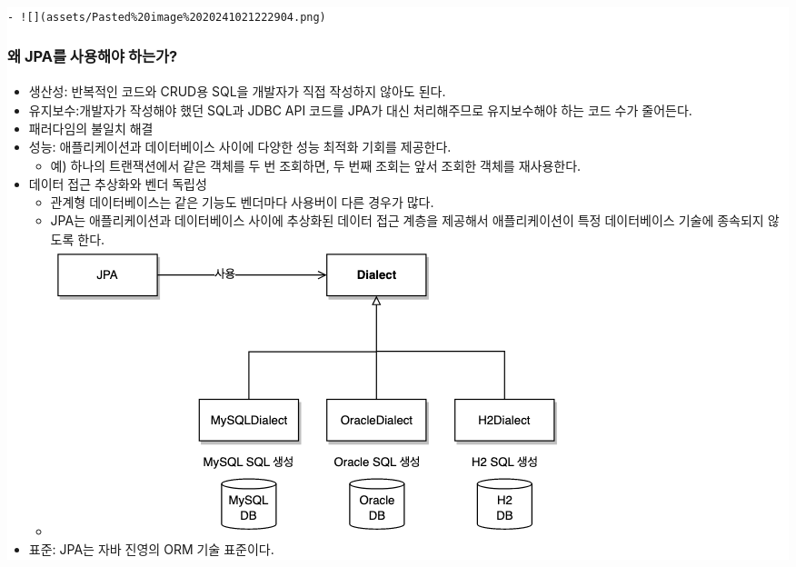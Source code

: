 	- ![](assets/Pasted%20image%2020241021222904.png)

### 왜 JPA를 사용해야 하는가?

- 생산성: 반복적인 코드와 CRUD용 SQL을 개발자가 직접 작성하지 않아도 된다.
- 유지보수:개발자가 작성해야 했던 SQL과 JDBC API 코드를 JPA가 대신 처리해주므로 유지보수해야 하는 코드 수가 줄어든다.
- 패러다임의 불일치 해결
- 성능: 애플리케이션과 데이터베이스 사이에 다양한 성능 최적화 기회를 제공한다.
	- 예) 하나의 트랜잭션에서 같은 객체를 두 번 조회하면, 두 번째 조회는 앞서 조회한 객체를 재사용한다.
- 데이터 접근 추상화와 벤더 독립성
	- 관계형 데이터베이스는 같은 기능도 벤더마다 사용버이 다른 경우가 많다.
	- JPA는 애플리케이션과 데이터베이스 사이에 추상화된 데이터 접근 계층을 제공해서 애플리케이션이 특정 데이터베이스 기술에 종속되지 않도록 한다.
	- ![](assets/Pasted%20image%2020241021223533.png)
- 표준: JPA는 자바 진영의 ORM 기술 표준이다.
